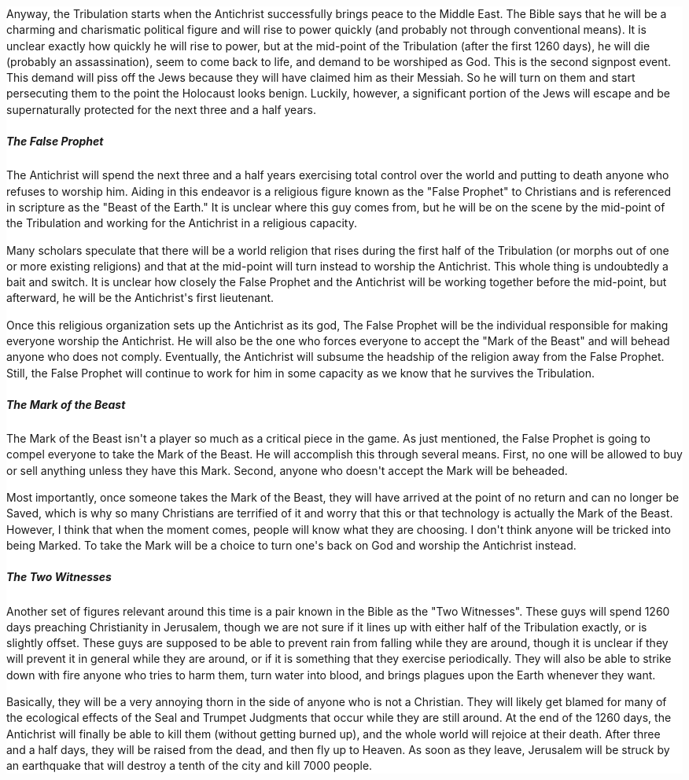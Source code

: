 Anyway, the Tribulation starts when the Antichrist successfully brings peace to the Middle East. The Bible says that he will be a charming and charismatic political figure and will rise to power quickly (and probably not through conventional means). It is unclear exactly how quickly he will rise to power, but at the mid-point of the Tribulation (after the first 1260 days), he will die (probably an assassination), seem to come back to life, and demand to be worshiped as God. This is the second signpost event. This demand will piss off the Jews because they will have claimed him as their Messiah. So he will turn on them and start persecuting them to the point the Holocaust looks benign. Luckily, however, a significant portion of the Jews will escape and be supernaturally protected for the next three and a half years.

##### The False Prophet
The Antichrist will spend the next three and a half years exercising total control over the world and putting to death anyone who refuses to worship him. Aiding in this endeavor is a religious figure known as the "False Prophet" to Christians and is referenced in scripture as the "Beast of the Earth." It is unclear where this guy comes from, but he will be on the scene by the mid-point of the Tribulation and working for the Antichrist in a religious capacity. 

Many scholars speculate that there will be a world religion that rises during the first half of the Tribulation (or morphs out of one or more existing religions) and that at the mid-point will turn instead to worship the Antichrist. This whole thing is undoubtedly a bait and switch. It is unclear how closely the False Prophet and the Antichrist will be working together before the mid-point, but afterward, he will be the Antichrist's first lieutenant. 

Once this religious organization sets up the Antichrist as its god, The False Prophet will be the individual responsible for making everyone worship the Antichrist. He will also be the one who forces everyone to accept the "Mark of the Beast" and will behead anyone who does not comply. Eventually, the Antichrist will subsume the headship of the religion away from the False Prophet. Still, the False Prophet will continue to work for him in some capacity as we know that he survives the Tribulation.

##### The Mark of the Beast
The Mark of the Beast isn't a player so much as a critical piece in the game. As just mentioned, the False Prophet is going to compel everyone to take the Mark of the Beast. He will accomplish this through several means. First, no one will be allowed to buy or sell anything unless they have this Mark. Second, anyone who doesn't accept the Mark will be beheaded.

Most importantly, once someone takes the Mark of the Beast, they will have arrived at the point of no return and can no longer be Saved, which is why so many Christians are terrified of it and worry that this or that technology is actually the Mark of the Beast. However, I think that when the moment comes, people will know what they are choosing. I don't think anyone will be tricked into being Marked. To take the Mark will be a choice to turn one's back on God and worship the Antichrist instead.

##### The Two Witnesses
Another set of figures relevant around this time is a pair known in the Bible as the "Two Witnesses". These guys will spend 1260 days preaching Christianity in Jerusalem, though we are not sure if it lines up with either half of the Tribulation exactly, or is slightly offset. These guys are supposed to be able to prevent rain from falling while they are around, though it is unclear if they will prevent it in general while they are around, or if it is something that they exercise periodically. They will also be able to strike down with fire anyone who tries to harm them, turn water into blood, and brings plagues upon the Earth whenever they want. 

Basically, they will be a very annoying thorn in the side of anyone who is not a Christian. They will likely get blamed for many of the ecological effects of the Seal and Trumpet Judgments that occur while they are still around. At the end of the 1260 days, the Antichrist will finally be able to kill them (without getting burned up), and the whole world will rejoice at their death. After three and a half days, they will be raised from the dead, and then fly up to Heaven. As soon as they leave, Jerusalem will be struck by an earthquake that will destroy a tenth of the city and kill 7000 people.
